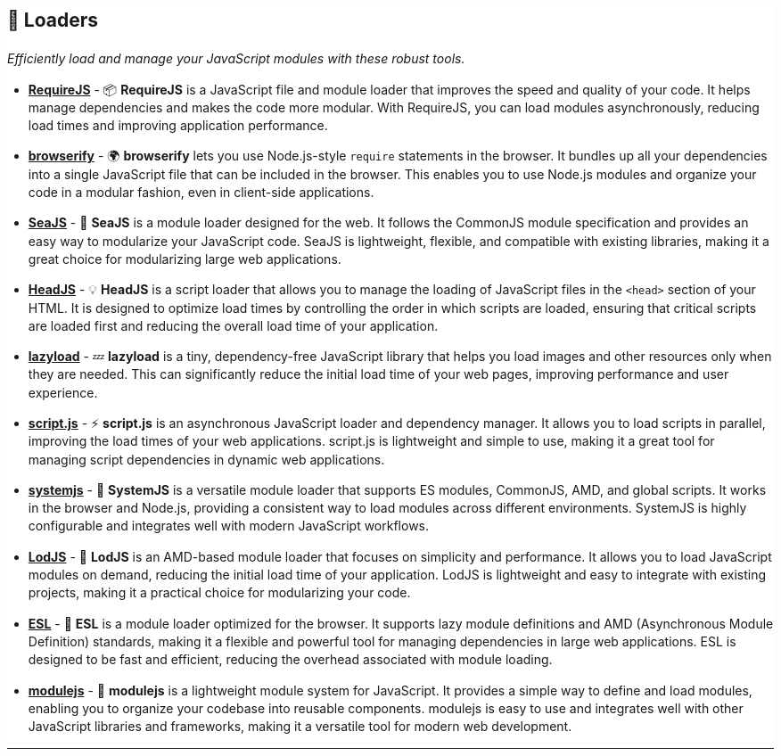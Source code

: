 
## <a id="loaders"></a> 📜 Loaders
*Efficiently load and manage your JavaScript modules with these robust tools.*

- **[RequireJS](https://github.com/requirejs/requirejs)** - 📦 **RequireJS** is a JavaScript file and module loader that improves the speed and quality of your code. It helps manage dependencies and makes the code more modular. With RequireJS, you can load modules asynchronously, reducing load times and improving application performance.

- **[browserify](https://github.com/substack/node-browserify)** - 🌍 **browserify** lets you use Node.js-style `require` statements in the browser. It bundles up all your dependencies into a single JavaScript file that can be included in the browser. This enables you to use Node.js modules and organize your code in a modular fashion, even in client-side applications.

- **[SeaJS](https://github.com/seajs/seajs)** - 🌊 **SeaJS** is a module loader designed for the web. It follows the CommonJS module specification and provides an easy way to modularize your JavaScript code. SeaJS is lightweight, flexible, and compatible with existing libraries, making it a great choice for modularizing large web applications.

- **[HeadJS](https://github.com/headjs/headjs)** - 💡 **HeadJS** is a script loader that allows you to manage the loading of JavaScript files in the `<head>` section of your HTML. It is designed to optimize load times by controlling the order in which scripts are loaded, ensuring that critical scripts are loaded first and reducing the overall load time of your application.

- **[lazyload](https://github.com/rgrove/lazyload/)** - 💤 **lazyload** is a tiny, dependency-free JavaScript library that helps you load images and other resources only when they are needed. This can significantly reduce the initial load time of your web pages, improving performance and user experience.

- **[script.js](https://github.com/ded/script.js)** - ⚡ **script.js** is an asynchronous JavaScript loader and dependency manager. It allows you to load scripts in parallel, improving the load times of your web applications. script.js is lightweight and simple to use, making it a great tool for managing script dependencies in dynamic web applications.

- **[systemjs](https://github.com/systemjs/systemjs)** - 🔄 **SystemJS** is a versatile module loader that supports ES modules, CommonJS, AMD, and global scripts. It works in the browser and Node.js, providing a consistent way to load modules across different environments. SystemJS is highly configurable and integrates well with modern JavaScript workflows.

- **[LodJS](https://github.com/yanhaijing/lodjs)** - 🔗 **LodJS** is an AMD-based module loader that focuses on simplicity and performance. It allows you to load JavaScript modules on demand, reducing the initial load time of your application. LodJS is lightweight and easy to integrate with existing projects, making it a practical choice for modularizing your code.

- **[ESL](https://github.com/ecomfe/esl)** - 🚀 **ESL** is a module loader optimized for the browser. It supports lazy module definitions and AMD (Asynchronous Module Definition) standards, making it a flexible and powerful tool for managing dependencies in large web applications. ESL is designed to be fast and efficient, reducing the overhead associated with module loading.

- **[modulejs](https://github.com/lrsjng/modulejs)** - 🧩 **modulejs** is a lightweight module system for JavaScript. It provides a simple way to define and load modules, enabling you to organize your codebase into reusable components. modulejs is easy to use and integrates well with other JavaScript libraries and frameworks, making it a versatile tool for modern web development.

---
